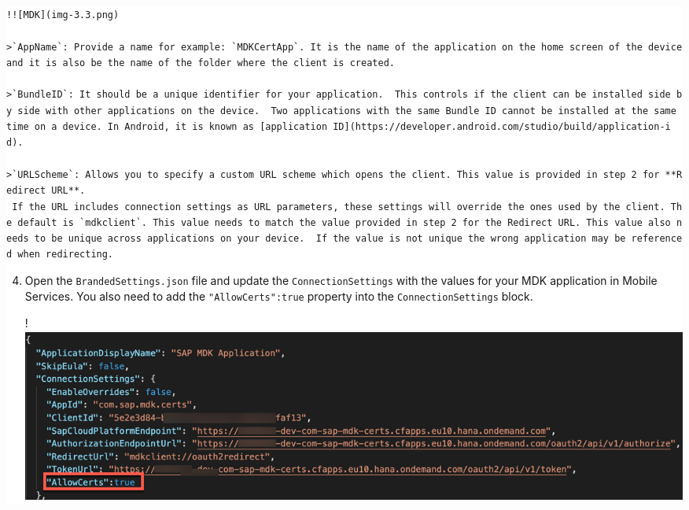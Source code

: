     !![MDK](img-3.3.png)

    >`AppName`: Provide a name for example: `MDKCertApp`. It is the name of the application on the home screen of the device and it is also be the name of the folder where the client is created.

    >`BundleID`: It should be a unique identifier for your application.  This controls if the client can be installed side by side with other applications on the device.  Two applications with the same Bundle ID cannot be installed at the same time on a device. In Android, it is known as [application ID](https://developer.android.com/studio/build/application-id).

    >`URLScheme`: Allows you to specify a custom URL scheme which opens the client. This value is provided in step 2 for **Redirect URL**.
     If the URL includes connection settings as URL parameters, these settings will override the ones used by the client. The default is `mdkclient`. This value needs to match the value provided in step 2 for the Redirect URL. This value also needs to be unique across applications on your device.  If the value is not unique the wrong application may be referenced when redirecting.                  

4. Open the `BrandedSettings.json` file and update the `ConnectionSettings` with the values for your MDK application in Mobile Services. You also need to add the `"AllowCerts":true` property into the `ConnectionSettings` block.

    !![MDK](img-3.4.png)

